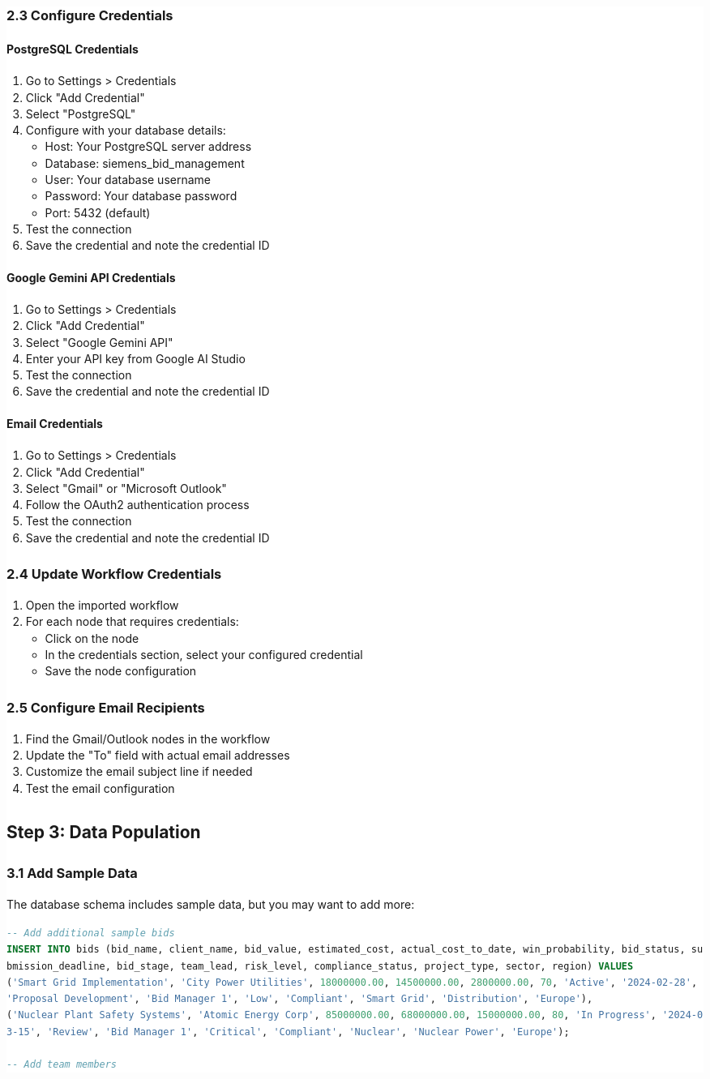 ### 2.3 Configure Credentials

#### PostgreSQL Credentials
1. Go to Settings > Credentials
2. Click "Add Credential"
3. Select "PostgreSQL"
4. Configure with your database details:
   - Host: Your PostgreSQL server address
   - Database: siemens_bid_management
   - User: Your database username
   - Password: Your database password
   - Port: 5432 (default)
5. Test the connection
6. Save the credential and note the credential ID

#### Google Gemini API Credentials
1. Go to Settings > Credentials
2. Click "Add Credential"
3. Select "Google Gemini API"
4. Enter your API key from Google AI Studio
5. Test the connection
6. Save the credential and note the credential ID

#### Email Credentials
1. Go to Settings > Credentials
2. Click "Add Credential"
3. Select "Gmail" or "Microsoft Outlook"
4. Follow the OAuth2 authentication process
5. Test the connection
6. Save the credential and note the credential ID

### 2.4 Update Workflow Credentials
1. Open the imported workflow
2. For each node that requires credentials:
   - Click on the node
   - In the credentials section, select your configured credential
   - Save the node configuration

### 2.5 Configure Email Recipients
1. Find the Gmail/Outlook nodes in the workflow
2. Update the "To" field with actual email addresses
3. Customize the email subject line if needed
4. Test the email configuration

## Step 3: Data Population

### 3.1 Add Sample Data
The database schema includes sample data, but you may want to add more:

```sql
-- Add additional sample bids
INSERT INTO bids (bid_name, client_name, bid_value, estimated_cost, actual_cost_to_date, win_probability, bid_status, submission_deadline, bid_stage, team_lead, risk_level, compliance_status, project_type, sector, region) VALUES
('Smart Grid Implementation', 'City Power Utilities', 18000000.00, 14500000.00, 2800000.00, 70, 'Active', '2024-02-28', 'Proposal Development', 'Bid Manager 1', 'Low', 'Compliant', 'Smart Grid', 'Distribution', 'Europe'),
('Nuclear Plant Safety Systems', 'Atomic Energy Corp', 85000000.00, 68000000.00, 15000000.00, 80, 'In Progress', '2024-03-15', 'Review', 'Bid Manager 1', 'Critical', 'Compliant', 'Nuclear', 'Nuclear Power', 'Europe');

-- Add team members
```
